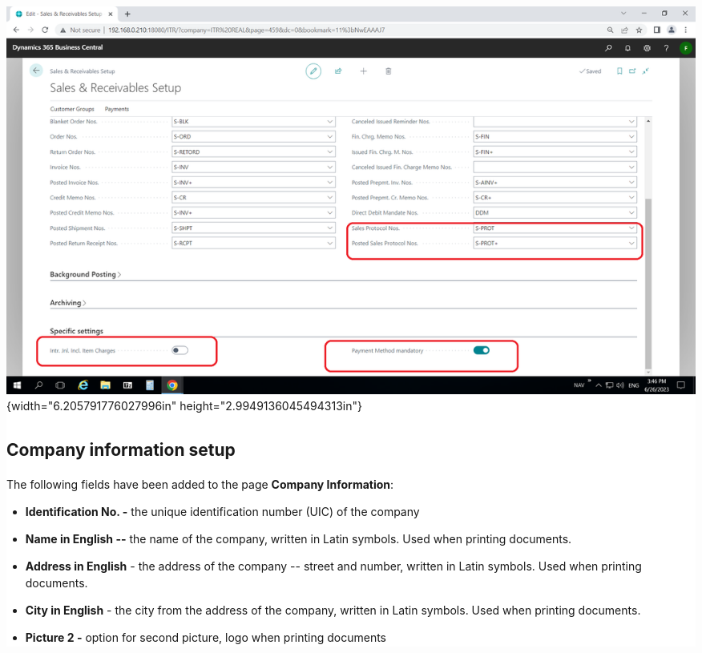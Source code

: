 ![](.\/media/image118.png){width="6.205791776027996in"
height="2.9949136045494313in"}

## Company information setup

The following fields have been added to the page **Company
Information**:

-   **Identification No. -** the unique identification number (UIC) of
    the company

-   **Name in English --** the name of the company, written in Latin
    symbols. Used when printing documents.

-   **Address in English** - the address of the company -- street and
    number, written in Latin symbols. Used when printing documents.

-   **City in English** - the city from the address of the company,
    written in Latin symbols. Used when printing documents.

-   **Picture 2 -** option for second picture, logo when printing
    documents
